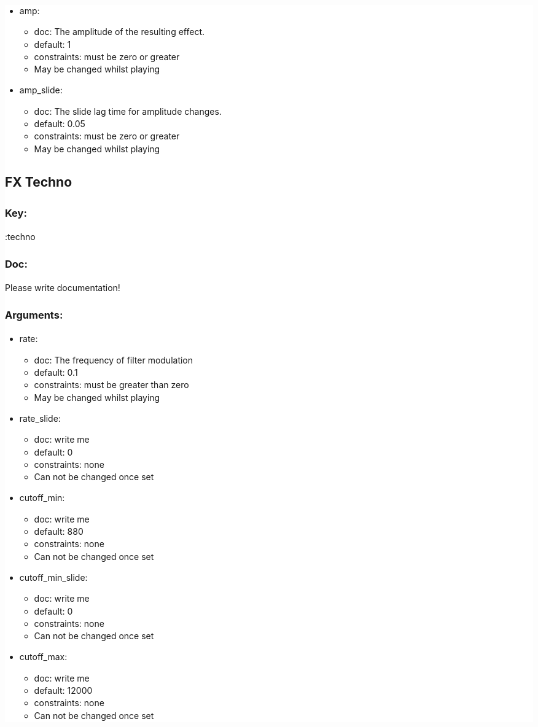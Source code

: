   * amp:
    - doc: The amplitude of the resulting effect.
    - default: 1
    - constraints: must be zero or greater
    - May be changed whilst playing

  * amp_slide:
    - doc: The slide lag time for amplitude changes.
    - default: 0.05
    - constraints: must be zero or greater
    - May be changed whilst playing



## FX Techno

### Key:
  :techno

### Doc:
  Please write documentation!

### Arguments:
  * rate:
    - doc: The frequency of filter modulation
    - default: 0.1
    - constraints: must be greater than zero
    - May be changed whilst playing

  * rate_slide:
    - doc: write me
    - default: 0
    - constraints: none
    - Can not be changed once set

  * cutoff_min:
    - doc: write me
    - default: 880
    - constraints: none
    - Can not be changed once set

  * cutoff_min_slide:
    - doc: write me
    - default: 0
    - constraints: none
    - Can not be changed once set

  * cutoff_max:
    - doc: write me
    - default: 12000
    - constraints: none
    - Can not be changed once set
